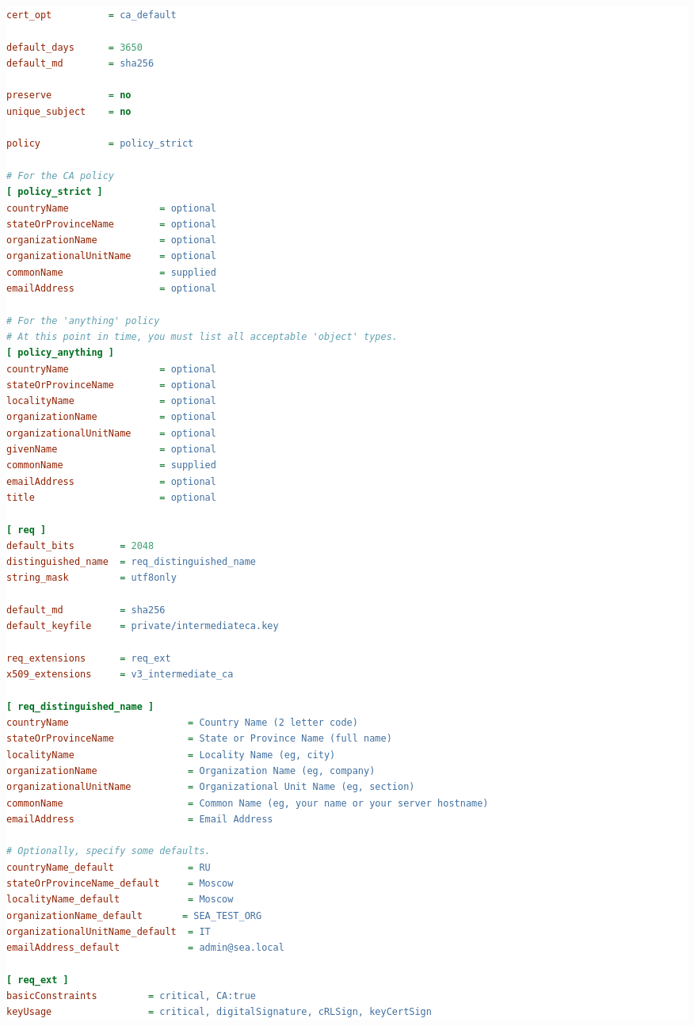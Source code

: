 ```ini
cert_opt          = ca_default

default_days      = 3650
default_md        = sha256

preserve          = no
unique_subject    = no

policy            = policy_strict

# For the CA policy
[ policy_strict ]
countryName                = optional
stateOrProvinceName        = optional
organizationName           = optional
organizationalUnitName     = optional
commonName                 = supplied
emailAddress               = optional

# For the 'anything' policy
# At this point in time, you must list all acceptable 'object' types.
[ policy_anything ]
countryName                = optional
stateOrProvinceName        = optional
localityName               = optional
organizationName           = optional
organizationalUnitName     = optional
givenName                  = optional
commonName                 = supplied
emailAddress               = optional
title                      = optional

[ req ]
default_bits        = 2048
distinguished_name  = req_distinguished_name
string_mask         = utf8only

default_md          = sha256
default_keyfile     = private/intermediateca.key

req_extensions      = req_ext
x509_extensions     = v3_intermediate_ca

[ req_distinguished_name ]
countryName                     = Country Name (2 letter code)
stateOrProvinceName             = State or Province Name (full name)
localityName                    = Locality Name (eg, city)
organizationName                = Organization Name (eg, company)
organizationalUnitName          = Organizational Unit Name (eg, section)
commonName                      = Common Name (eg, your name or your server hostname)
emailAddress                    = Email Address

# Optionally, specify some defaults.  
countryName_default             = RU
stateOrProvinceName_default     = Moscow
localityName_default            = Moscow
organizationName_default       = SEA_TEST_ORG
organizationalUnitName_default  = IT
emailAddress_default            = admin@sea.local

[ req_ext ]
basicConstraints         = critical, CA:true
keyUsage                 = critical, digitalSignature, cRLSign, keyCertSign
```
